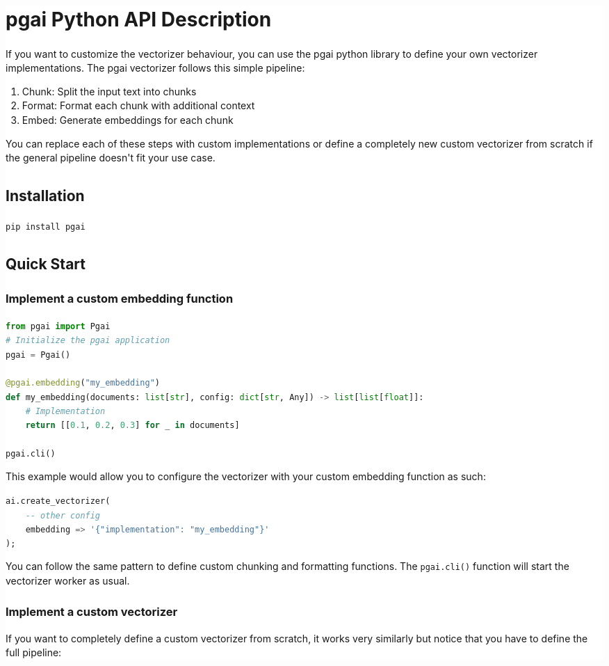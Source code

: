 # pgai Python API Description

If you want to customize the vectorizer behaviour, you can use the pgai python library to define your own vectorizer implementations.
The pgai vectorizer follows this simple pipeline:

1. Chunk: Split the input text into chunks
2. Format: Format each chunk with additional context
3. Embed: Generate embeddings for each chunk

You can replace each of these steps with custom implementations or define a completely new custom vectorizer from scratch if the general pipeline doesn't fit your use case.

## Installation

```bash
pip install pgai
```

## Quick Start

### Implement a custom embedding function
```python
from pgai import Pgai
# Initialize the pgai application
pgai = Pgai()

@pgai.embedding("my_embedding")
def my_embedding(documents: list[str], config: dict[str, Any]) -> list[list[float]]:
    # Implementation
    return [[0.1, 0.2, 0.3] for _ in documents]

pgai.cli()
```

This example would allow you to configure the vectorizer with your custom embedding function as such:

```sql
ai.create_vectorizer(
    -- other config
    embedding => '{"implementation": "my_embedding"}'
);
```

You can follow the same pattern to define custom chunking and formatting functions.
The `pgai.cli()` function will start the vectorizer worker as usual.


### Implement a custom vectorizer

If you want to completely define a custom vectorizer from scratch, it works very similarly but notice that you have to define the full pipeline:
